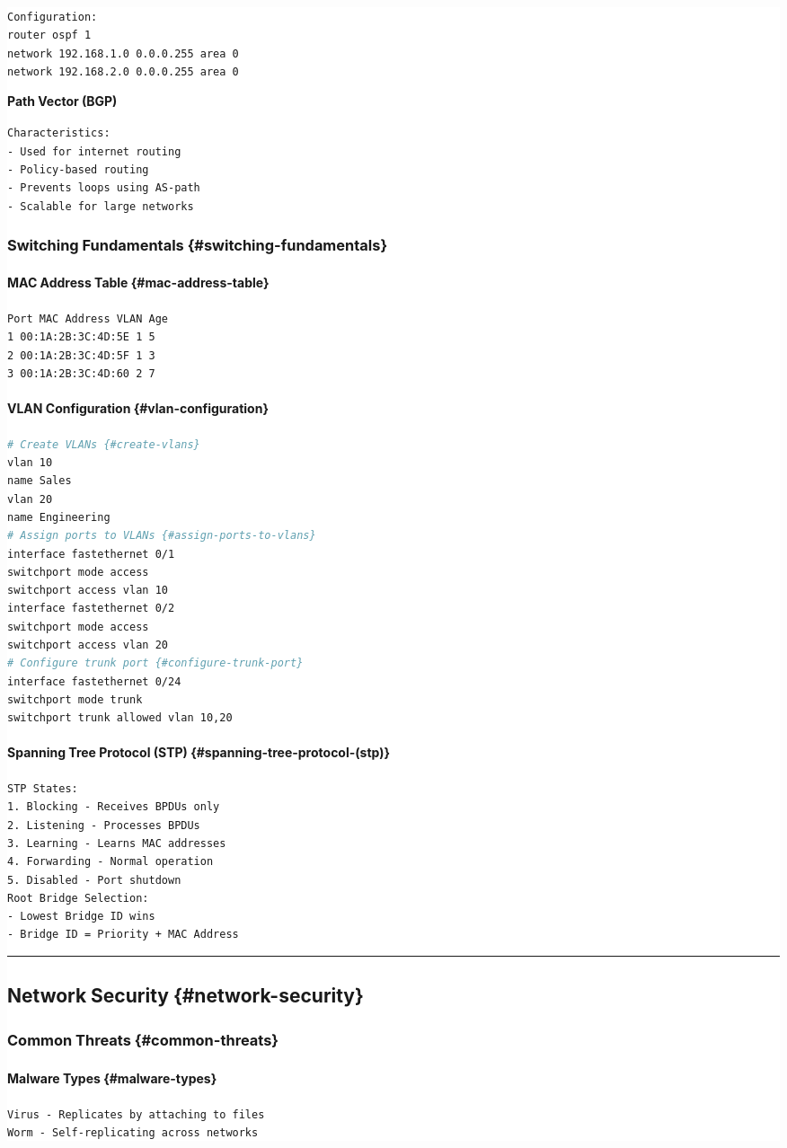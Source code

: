 ```
Configuration:
router ospf 1
network 192.168.1.0 0.0.0.255 area 0
network 192.168.2.0 0.0.0.255 area 0
```
**Path Vector (BGP)**
```
Characteristics:
- Used for internet routing
- Policy-based routing
- Prevents loops using AS-path
- Scalable for large networks
```
### Switching Fundamentals {#switching-fundamentals}
#### **MAC Address Table** {#**mac-address-table**}
```
Port MAC Address VLAN Age
1 00:1A:2B:3C:4D:5E 1 5
2 00:1A:2B:3C:4D:5F 1 3
3 00:1A:2B:3C:4D:60 2 7
```
#### **VLAN Configuration** {#**vlan-configuration**}
```bash
# Create VLANs {#create-vlans}
vlan 10
name Sales
vlan 20
name Engineering
# Assign ports to VLANs {#assign-ports-to-vlans}
interface fastethernet 0/1
switchport mode access
switchport access vlan 10
interface fastethernet 0/2
switchport mode access
switchport access vlan 20
# Configure trunk port {#configure-trunk-port}
interface fastethernet 0/24
switchport mode trunk
switchport trunk allowed vlan 10,20
```
#### **Spanning Tree Protocol (STP)** {#**spanning-tree-protocol-(stp)**}
```
STP States:
1. Blocking - Receives BPDUs only
2. Listening - Processes BPDUs
3. Learning - Learns MAC addresses
4. Forwarding - Normal operation
5. Disabled - Port shutdown
Root Bridge Selection:
- Lowest Bridge ID wins
- Bridge ID = Priority + MAC Address
```
---
## Network Security {#network-security}
### Common Threats {#common-threats}
#### **Malware Types** {#**malware-types**}
```
Virus - Replicates by attaching to files
Worm - Self-replicating across networks
```